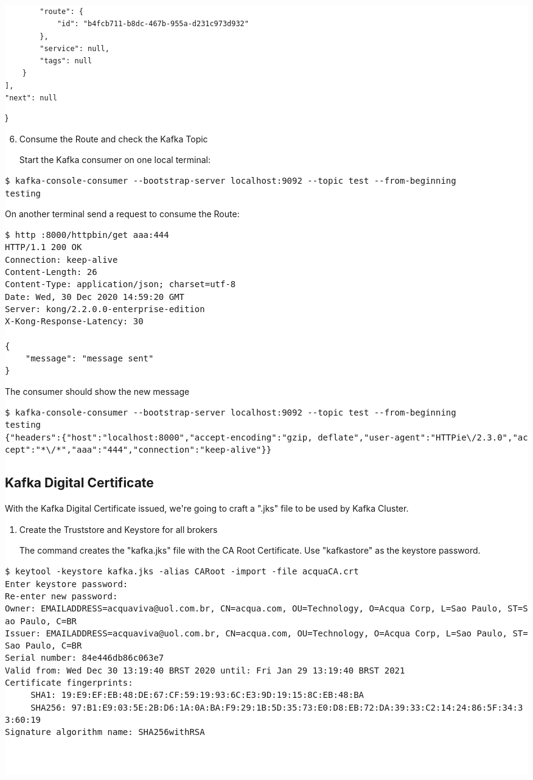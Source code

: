             "route": {
                "id": "b4fcb711-b8dc-467b-955a-d231c973d932"
            },
            "service": null,
            "tags": null
        }
    ],
    "next": null
}
</pre>

6. Consume the Route and check the Kafka Topic<p>
Start the Kafka consumer on one local terminal:
<pre>
$ kafka-console-consumer --bootstrap-server localhost:9092 --topic test --from-beginning
testing
</pre>

On another terminal send a request to consume the Route:
<pre>
$ http :8000/httpbin/get aaa:444
HTTP/1.1 200 OK
Connection: keep-alive
Content-Length: 26
Content-Type: application/json; charset=utf-8
Date: Wed, 30 Dec 2020 14:59:20 GMT
Server: kong/2.2.0.0-enterprise-edition
X-Kong-Response-Latency: 30

{
    "message": "message sent"
}
</pre>

The consumer should show the new message
<pre>
$ kafka-console-consumer --bootstrap-server localhost:9092 --topic test --from-beginning
testing
{"headers":{"host":"localhost:8000","accept-encoding":"gzip, deflate","user-agent":"HTTPie\/2.3.0","accept":"*\/*","aaa":"444","connection":"keep-alive"}}
</pre>


## Kafka Digital Certificate
With the Kafka Digital Certificate issued, we're going to craft a ".jks" file to be used by Kafka Cluster.

1. Create the Truststore and Keystore for all brokers<p>
The command creates the "kafka.jks" file with the CA Root Certificate. Use "kafkastore" as the keystore password.

<pre>
$ keytool -keystore kafka.jks -alias CARoot -import -file acquaCA.crt
Enter keystore password:  
Re-enter new password: 
Owner: EMAILADDRESS=acquaviva@uol.com.br, CN=acqua.com, OU=Technology, O=Acqua Corp, L=Sao Paulo, ST=Sao Paulo, C=BR
Issuer: EMAILADDRESS=acquaviva@uol.com.br, CN=acqua.com, OU=Technology, O=Acqua Corp, L=Sao Paulo, ST=Sao Paulo, C=BR
Serial number: 84e446db86c063e7
Valid from: Wed Dec 30 13:19:40 BRST 2020 until: Fri Jan 29 13:19:40 BRST 2021
Certificate fingerprints:
	 SHA1: 19:E9:EF:EB:48:DE:67:CF:59:19:93:6C:E3:9D:19:15:8C:EB:48:BA
	 SHA256: 97:B1:E9:03:5E:2B:D6:1A:0A:BA:F9:29:1B:5D:35:73:E0:D8:EB:72:DA:39:33:C2:14:24:86:5F:34:33:60:19
Signature algorithm name: SHA256withRSA